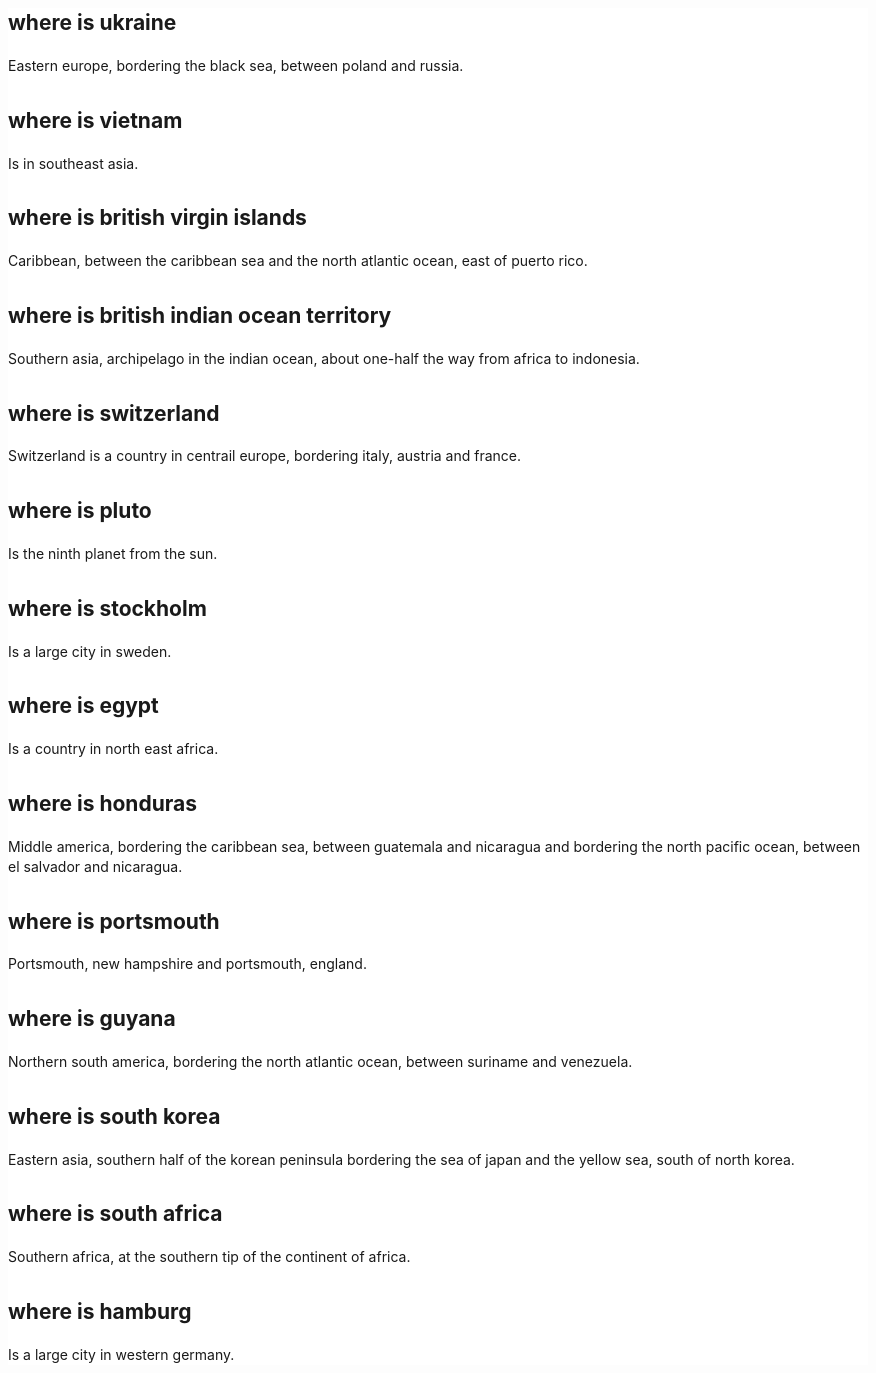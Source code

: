 ## where is ukraine
Eastern europe, bordering the black sea, between poland and russia.

## where is vietnam
Is in southeast asia.

## where is british virgin islands
Caribbean, between the caribbean sea and the north atlantic ocean, east of puerto rico.

## where is british indian ocean territory
Southern asia, archipelago in the indian ocean, about one-half the way from africa to indonesia.

## where is switzerland
Switzerland is a country in centrail europe, bordering italy, austria and france.

## where is pluto
Is the ninth planet from the sun.

## where is stockholm
Is a large city in sweden.

## where is egypt
Is a country in north east africa.

## where is honduras
Middle america, bordering the caribbean sea, between guatemala and nicaragua and bordering the north pacific ocean, between el salvador and nicaragua.

## where is portsmouth
Portsmouth, new hampshire and portsmouth, england.

## where is guyana
Northern south america, bordering the north atlantic ocean, between suriname and venezuela.

## where is south korea
Eastern asia, southern half of the korean peninsula bordering the sea of japan and the yellow sea, south of north korea.

## where is south africa
Southern africa, at the southern tip of the continent of africa.

## where is hamburg
Is a large city in western germany.
